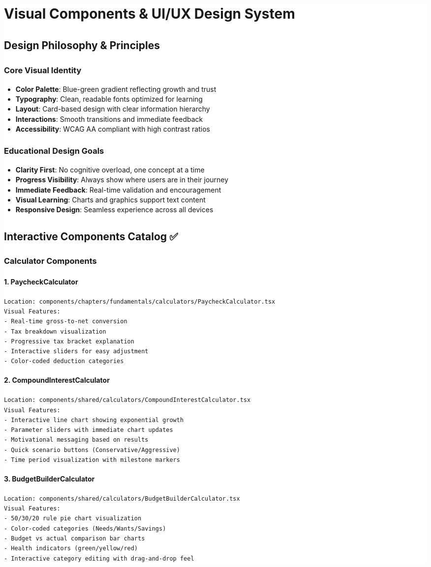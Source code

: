 # Visual Components & UI/UX Design System

## Design Philosophy & Principles

### Core Visual Identity
- **Color Palette**: Blue-green gradient reflecting growth and trust
- **Typography**: Clean, readable fonts optimized for learning
- **Layout**: Card-based design with clear information hierarchy
- **Interactions**: Smooth transitions and immediate feedback
- **Accessibility**: WCAG AA compliant with high contrast ratios

### Educational Design Goals
- **Clarity First**: No cognitive overload, one concept at a time
- **Progress Visibility**: Always show where users are in their journey
- **Immediate Feedback**: Real-time validation and encouragement
- **Visual Learning**: Charts and graphics support text content
- **Responsive Design**: Seamless experience across all devices

## Interactive Components Catalog ✅

### Calculator Components

#### 1. PaycheckCalculator
```tsx
Location: components/chapters/fundamentals/calculators/PaycheckCalculator.tsx
Visual Features:
- Real-time gross-to-net conversion
- Tax breakdown visualization
- Progressive tax bracket explanation
- Interactive sliders for easy adjustment
- Color-coded deduction categories
```

#### 2. CompoundInterestCalculator
```tsx
Location: components/shared/calculators/CompoundInterestCalculator.tsx
Visual Features:
- Interactive line chart showing exponential growth
- Parameter sliders with immediate chart updates
- Motivational messaging based on results
- Quick scenario buttons (Conservative/Aggressive)
- Time period visualization with milestone markers
```

#### 3. BudgetBuilderCalculator
```tsx
Location: components/shared/calculators/BudgetBuilderCalculator.tsx
Visual Features:
- 50/30/20 rule pie chart visualization
- Color-coded categories (Needs/Wants/Savings)
- Budget vs actual comparison bar charts
- Health indicators (green/yellow/red)
- Interactive category editing with drag-and-drop feel
```
